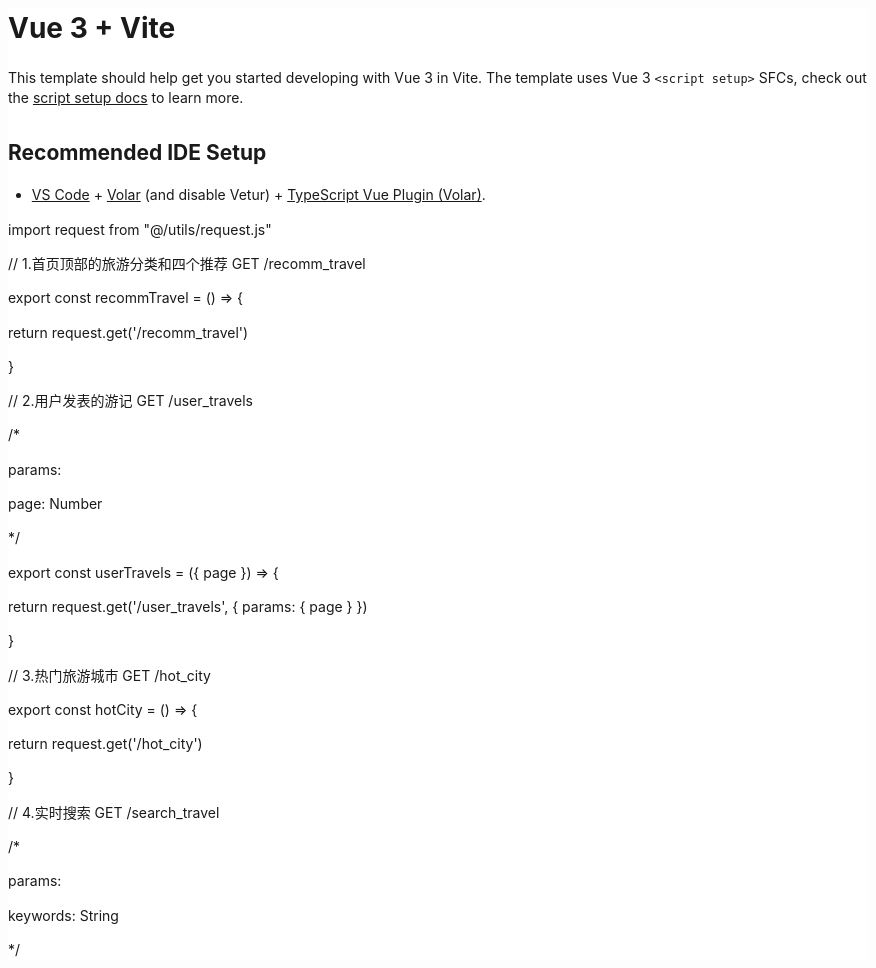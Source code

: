 # Vue 3 + Vite

This template should help get you started developing with Vue 3 in Vite. The template uses Vue 3 `<script setup>` SFCs, check out the [script setup docs](https://v3.vuejs.org/api/sfc-script-setup.html#sfc-script-setup) to learn more.

## Recommended IDE Setup

- [VS Code](https://code.visualstudio.com/) + [Volar](https://marketplace.visualstudio.com/items?itemName=Vue.volar) (and disable Vetur) + [TypeScript Vue Plugin (Volar)](https://marketplace.visualstudio.com/items?itemName=Vue.vscode-typescript-vue-plugin).

import request from "@/utils/request.js"



// 1.首页顶部的旅游分类和四个推荐 GET /recomm_travel

export const recommTravel = () => {

 return request.get('/recomm_travel')

}



// 2.用户发表的游记 GET /user_travels

/*

 params:

  page: Number

*/

export const userTravels = ({ page }) => {

 return request.get('/user_travels', { params: { page } })

}



// 3.热门旅游城市 GET /hot_city

export const hotCity = () => {

 return request.get('/hot_city')

}



// 4.实时搜索 GET /search_travel

/*

 params:

  keywords: String

*/
